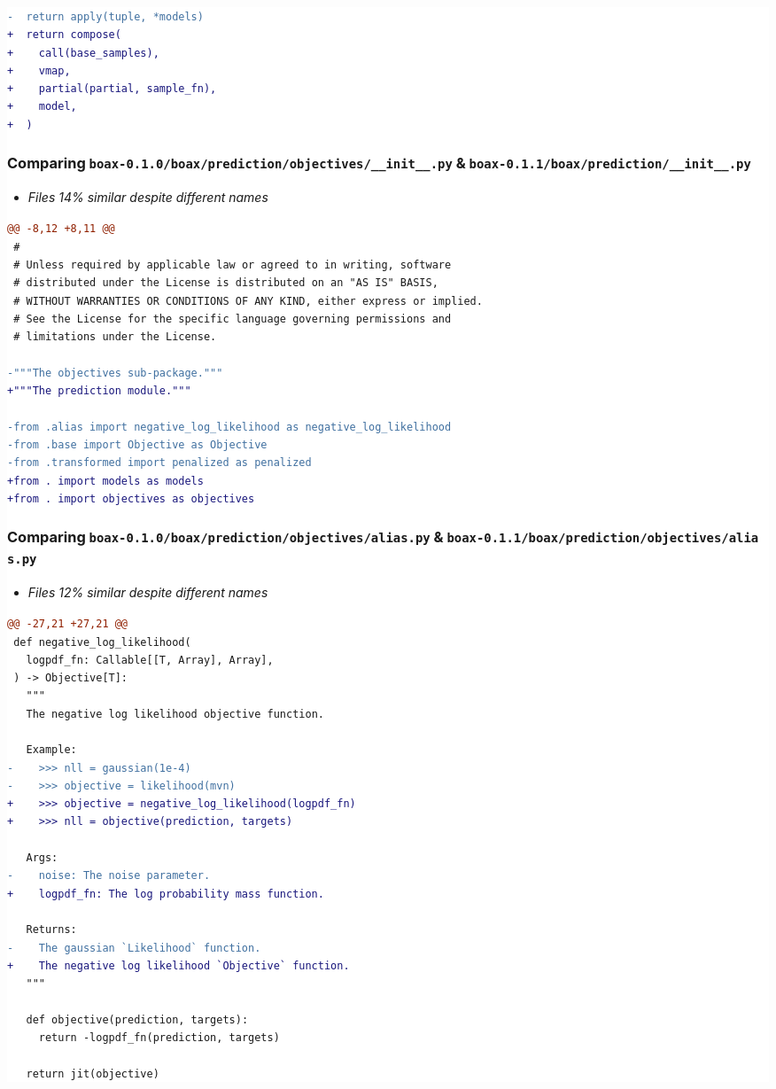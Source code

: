 ```diff
-  return apply(tuple, *models)
+  return compose(
+    call(base_samples),
+    vmap,
+    partial(partial, sample_fn),
+    model,
+  )
```

### Comparing `boax-0.1.0/boax/prediction/objectives/__init__.py` & `boax-0.1.1/boax/prediction/__init__.py`

 * *Files 14% similar despite different names*

```diff
@@ -8,12 +8,11 @@
 #
 # Unless required by applicable law or agreed to in writing, software
 # distributed under the License is distributed on an "AS IS" BASIS,
 # WITHOUT WARRANTIES OR CONDITIONS OF ANY KIND, either express or implied.
 # See the License for the specific language governing permissions and
 # limitations under the License.
 
-"""The objectives sub-package."""
+"""The prediction module."""
 
-from .alias import negative_log_likelihood as negative_log_likelihood
-from .base import Objective as Objective
-from .transformed import penalized as penalized
+from . import models as models
+from . import objectives as objectives
```

### Comparing `boax-0.1.0/boax/prediction/objectives/alias.py` & `boax-0.1.1/boax/prediction/objectives/alias.py`

 * *Files 12% similar despite different names*

```diff
@@ -27,21 +27,21 @@
 def negative_log_likelihood(
   logpdf_fn: Callable[[T, Array], Array],
 ) -> Objective[T]:
   """
   The negative log likelihood objective function.
 
   Example:
-    >>> nll = gaussian(1e-4)
-    >>> objective = likelihood(mvn)
+    >>> objective = negative_log_likelihood(logpdf_fn)
+    >>> nll = objective(prediction, targets)
 
   Args:
-    noise: The noise parameter.
+    logpdf_fn: The log probability mass function.
 
   Returns:
-    The gaussian `Likelihood` function.
+    The negative log likelihood `Objective` function.
   """
 
   def objective(prediction, targets):
     return -logpdf_fn(prediction, targets)
 
   return jit(objective)
```
